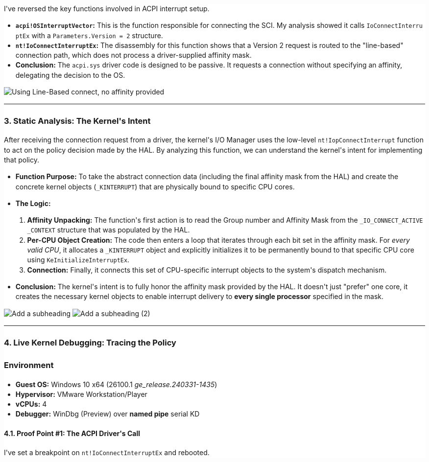 I've reversed the key functions involved in ACPI interrupt setup.

*   **`acpi!OSInterruptVector`:** This is the function responsible for connecting the SCI. My analysis showed it calls `IoConnectInterruptEx` with a `Parameters.Version = 2` structure.
*   **`nt!IoConnectInterruptEx`:** The disassembly for this function shows that a Version 2 request is routed to the "line-based" connection path, which does not process a driver-supplied affinity mask.
*   **Conclusion:** The `acpi.sys` driver code is designed to be passive. It requests a connection without specifying an affinity, delegating the decision to the OS.

<img width="1666" height="993" alt="Using Line-Based connect, no affinity provided" src="https://github.com/user-attachments/assets/650d5437-2074-44fb-a8c7-1ff2d7f23034" />

---

### 3. Static Analysis: The Kernel's Intent

After receiving the connection request from a driver, the kernel's I/O Manager uses the low-level `nt!IopConnectInterrupt` function to act on the policy decision made by the HAL. By analyzing this function, we can understand the kernel's intent for implementing that policy.

*   **Function Purpose:** To take the abstract connection data (including the final affinity mask from the HAL) and create the concrete kernel objects (`_KINTERRUPT`) that are physically bound to specific CPU cores.
*   **The Logic:**
    1.  **Affinity Unpacking:** The function's first action is to read the Group number and Affinity Mask from the `_IO_CONNECT_ACTIVE_CONTEXT` structure that was populated by the HAL.
    2.  **Per-CPU Object Creation:** The code then enters a loop that iterates through each bit set in the affinity mask. For *every valid CPU*, it allocates a `_KINTERRUPT` object and explicitly initializes it to be permanently bound to that specific CPU core using `KeInitializeInterruptEx`.
    3.  **Connection:** Finally, it connects this set of CPU-specific interrupt objects to the system's dispatch mechanism.

*   **Conclusion:** The kernel's intent is to fully honor the affinity mask provided by the HAL. It doesn't just "prefer" one core, it creates the necessary kernel objects to enable interrupt delivery to **every single processor** specified in the mask.

<img width="1435" height="934" alt="Add a subheading" src="https://github.com/user-attachments/assets/b585c90f-7205-42e3-ab66-7728f4c77d27" />
<img width="1284" height="910" alt="Add a subheading (2)" src="https://github.com/user-attachments/assets/e62a01e6-7633-4a98-a1f3-2ef2ebf71e61" />

---

### 4. Live Kernel Debugging: Tracing the Policy

### Environment

*   **Guest OS:** Windows 10 x64 (26100.1 *ge_release.240331-1435*)
*   **Hypervisor:** VMware Workstation/Player
*   **vCPUs:** 4
*   **Debugger:** WinDbg (Preview) over **named pipe** serial KD

#### 4.1. Proof Point #1: The ACPI Driver's Call

I've set a breakpoint on `nt!IoConnectInterruptEx` and rebooted.

